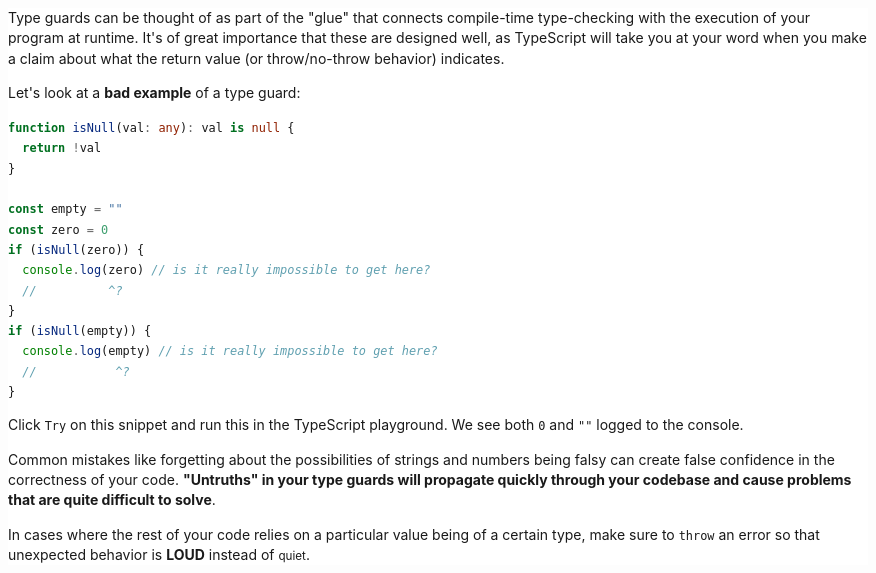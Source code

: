 Type guards can be thought of as part of the "glue" that connects compile-time
type-checking with the execution of your program at runtime. It's of great
importance that these are designed well, as TypeScript will take you at your word
when you make a claim about what the return value (or throw/no-throw behavior) indicates.

Let's look at a **bad example** of a type guard:

```ts twoslash
function isNull(val: any): val is null {
  return !val
}

const empty = ""
const zero = 0
if (isNull(zero)) {
  console.log(zero) // is it really impossible to get here?
  //          ^?
}
if (isNull(empty)) {
  console.log(empty) // is it really impossible to get here?
  //           ^?
}
```

Click `Try` on this snippet and run this in the TypeScript playground. We see both `0` and `""` logged to the console.

Common mistakes like forgetting about the possibilities of strings and numbers being falsy
can create false confidence in the correctness of your code. **"Untruths" in your type guards
will propagate quickly through your codebase and cause problems that are quite difficult to solve**.

In cases where the rest of your code relies on a particular value being of a certain type,
make sure to `throw` an error so that unexpected behavior is **LOUD** instead of <small>quiet</small>.
